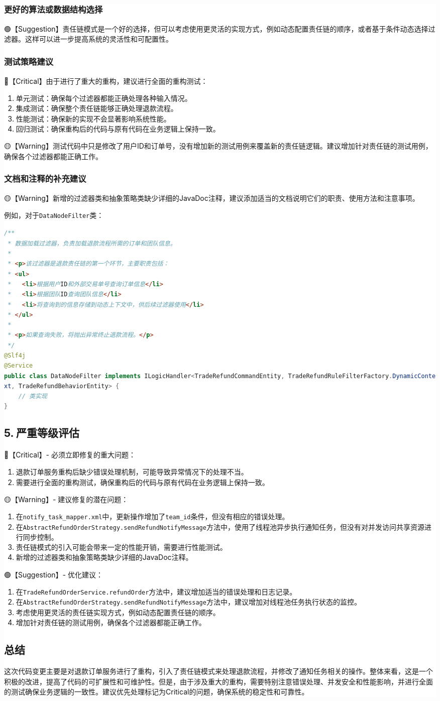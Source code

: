 ### 更好的算法或数据结构选择
🟢【Suggestion】责任链模式是一个好的选择，但可以考虑使用更灵活的实现方式，例如动态配置责任链的顺序，或者基于条件动态选择过滤器。这样可以进一步提高系统的灵活性和可配置性。

### 测试策略建议
🔴【Critical】由于进行了重大的重构，建议进行全面的重构测试：
1. 单元测试：确保每个过滤器都能正确处理各种输入情况。
2. 集成测试：确保整个责任链能够正确处理退款流程。
3. 性能测试：确保新的实现不会显著影响系统性能。
4. 回归测试：确保重构后的代码与原有代码在业务逻辑上保持一致。

🟡【Warning】测试代码中只是修改了用户ID和订单号，没有增加新的测试用例来覆盖新的责任链逻辑。建议增加针对责任链的测试用例，确保各个过滤器都能正确工作。

### 文档和注释的补充建议
🟡【Warning】新增的过滤器类和抽象策略类缺少详细的JavaDoc注释，建议添加适当的文档说明它们的职责、使用方法和注意事项。

例如，对于`DataNodeFilter`类：

```java
/**
 * 数据加载过滤器，负责加载退款流程所需的订单和团队信息。
 * 
 * <p>该过滤器是退款责任链的第一个环节，主要职责包括：
 * <ul>
 *   <li>根据用户ID和外部交易单号查询订单信息</li>
 *   <li>根据团队ID查询团队信息</li>
 *   <li>将查询到的信息存储到动态上下文中，供后续过滤器使用</li>
 * </ul>
 * 
 * <p>如果查询失败，将抛出异常终止退款流程。</p>
 */
@Slf4j
@Service
public class DataNodeFilter implements ILogicHandler<TradeRefundCommandEntity, TradeRefundRuleFilterFactory.DynamicContext, TradeRefundBehaviorEntity> {
    // 类实现
}
```

## 5. 严重等级评估

🔴【Critical】- 必须立即修复的重大问题：
1. 退款订单服务重构后缺少错误处理机制，可能导致异常情况下的处理不当。
2. 需要进行全面的重构测试，确保重构后的代码与原有代码在业务逻辑上保持一致。

🟡【Warning】- 建议修复的潜在问题：
1. 在`notify_task_mapper.xml`中，更新操作增加了`team_id`条件，但没有相应的错误处理。
2. 在`AbstractRefundOrderStrategy.sendRefundNotifyMessage`方法中，使用了线程池异步执行通知任务，但没有对并发访问共享资源进行同步控制。
3. 责任链模式的引入可能会带来一定的性能开销，需要进行性能测试。
4. 新增的过滤器类和抽象策略类缺少详细的JavaDoc注释。

🟢【Suggestion】- 优化建议：
1. 在`TradeRefundOrderService.refundOrder`方法中，建议增加适当的错误处理和日志记录。
2. 在`AbstractRefundOrderStrategy.sendRefundNotifyMessage`方法中，建议增加对线程池任务执行状态的监控。
3. 考虑使用更灵活的责任链实现方式，例如动态配置责任链的顺序。
4. 增加针对责任链的测试用例，确保各个过滤器都能正确工作。

## 总结

这次代码变更主要是对退款订单服务进行了重构，引入了责任链模式来处理退款流程，并修改了通知任务相关的操作。整体来看，这是一个积极的改进，提高了代码的可扩展性和可维护性。但是，由于涉及重大的重构，需要特别注意错误处理、并发安全和性能影响，并进行全面的测试确保业务逻辑的一致性。建议优先处理标记为Critical的问题，确保系统的稳定性和可靠性。